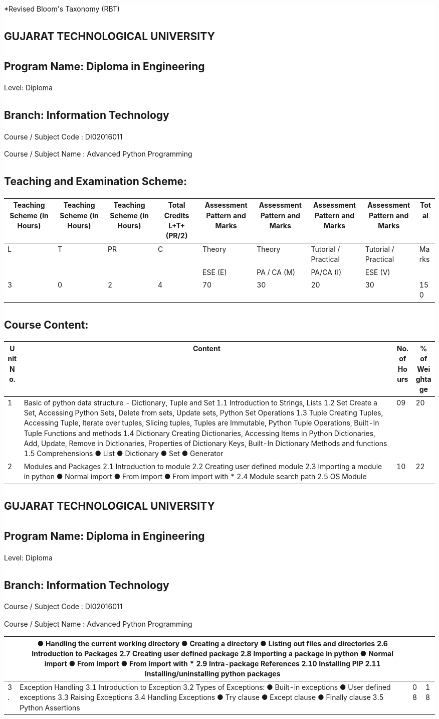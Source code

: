 *Revised Bloom's Taxonomy (RBT)



## GUJARAT TECHNOLOGICAL UNIVERSITY

## Program Name: Diploma in Engineering

Level: Diploma

## Branch: Information Technology

Course / Subject Code :  DI02016011

Course / Subject Name  :  Advanced Python Programming

## Teaching and Examination Scheme:

| Teaching  Scheme  (in Hours)   | Teaching  Scheme  (in Hours)   | Teaching  Scheme  (in Hours)   | Total Credits  L+T+ (PR/2)   | Assessment Pattern and Marks   | Assessment Pattern and Marks   | Assessment Pattern and Marks   | Assessment Pattern and Marks   | Total   |
|--------------------------------|--------------------------------|--------------------------------|------------------------------|--------------------------------|--------------------------------|--------------------------------|--------------------------------|---------|
| L                              | T                              | PR                             | C                            | Theory                         | Theory                         | Tutorial / Practical           | Tutorial / Practical           | Marks   |
|                                |                                |                                |                              | ESE  (E)                       | PA / CA  (M)                   | PA/CA  (I)                     | ESE (V)                        |         |
| 3                              | 0                              | 2                              | 4                            | 70                             | 30                             | 20                             | 30                             | 150     |

## Course Content:

|   Unit  No. | Content                                                                                                                                                                                                                                                                                                                                                                                                                                                                                                                                                                                                                                                                           |   No. of  Hours |   % of  Weightage |
|-------------|-----------------------------------------------------------------------------------------------------------------------------------------------------------------------------------------------------------------------------------------------------------------------------------------------------------------------------------------------------------------------------------------------------------------------------------------------------------------------------------------------------------------------------------------------------------------------------------------------------------------------------------------------------------------------------------|-----------------|-------------------|
|           1 | Basic of python data structure - Dictionary, Tuple and Set  1.1 Introduction to Strings, Lists  1.2 Set   Create a Set, Accessing Python Sets, Delete from sets, Update sets,  Python Set Operations   1.3 Tuple   Creating  Tuples,  Accessing  Tuple,  Iterate  over  tuples,  Slicing  tuples,  Tuples  are  Immutable,  Python  Tuple  Operations,  Built-In  Tuple Functions and methods   1.4 Dictionary  Creating  Dictionaries,  Accessing  Items  in  Python  Dictionaries,  Add,  Update,  Remove  in  Dictionaries,  Properties  of  Dictionary  Keys, Built-In Dictionary Methods and functions  1.5 Comprehensions  ● List    ● Dictionary     ● Set     ● Generator |              09 |                20 |
|           2 | Modules and Packages  2.1 Introduction to module   2.2 Creating user defined module   2.3 Importing a module in python   ● Normal import ● From import ● From import with *   2.4 Module search path   2.5 OS Module                                                                                                                                                                                                                                                                                                                                                                                                                                                              |              10 |                22 |



## GUJARAT TECHNOLOGICAL UNIVERSITY

## Program Name: Diploma in Engineering

Level: Diploma

## Branch: Information Technology

Course / Subject Code :  DI02016011

Course / Subject Name  :  Advanced Python Programming

|       | ● Handling the current working directory   ● Creating a directory   ● Listing out files and directories   2.6 Introduction to Packages   2.7 Creating user defined package   2.8 Importing a package in python   ● Normal import ● From import ● From import with *   2.9 Intra-package References   2.10 Installing PIP   2.11 Installing/uninstalling python packages                 |    |     |
|-------|-----------------------------------------------------------------------------------------------------------------------------------------------------------------------------------------------------------------------------------------------------------------------------------------------------------------------------------------------------------------------------------------|----|-----|
| 3.    | Exception Handling  3.1 Introduction to Exception   3.2 Types of Exceptions:   ● Built-in exceptions ● User defined exceptions   3.3 Raising Exceptions   3.4 Handling Exceptions   ● Try clause ● Except clause ● Finally clause  3.5 Python Assertions                                                                                                                                | 08 |  18 |